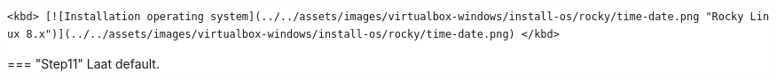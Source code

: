     <kbd> [![Installation operating system](../../assets/images/virtualbox-windows/install-os/rocky/time-date.png "Rocky Linux 8.x")](../../assets/images/virtualbox-windows/install-os/rocky/time-date.png) </kbd>

=== "Step11"
    Laat default.
